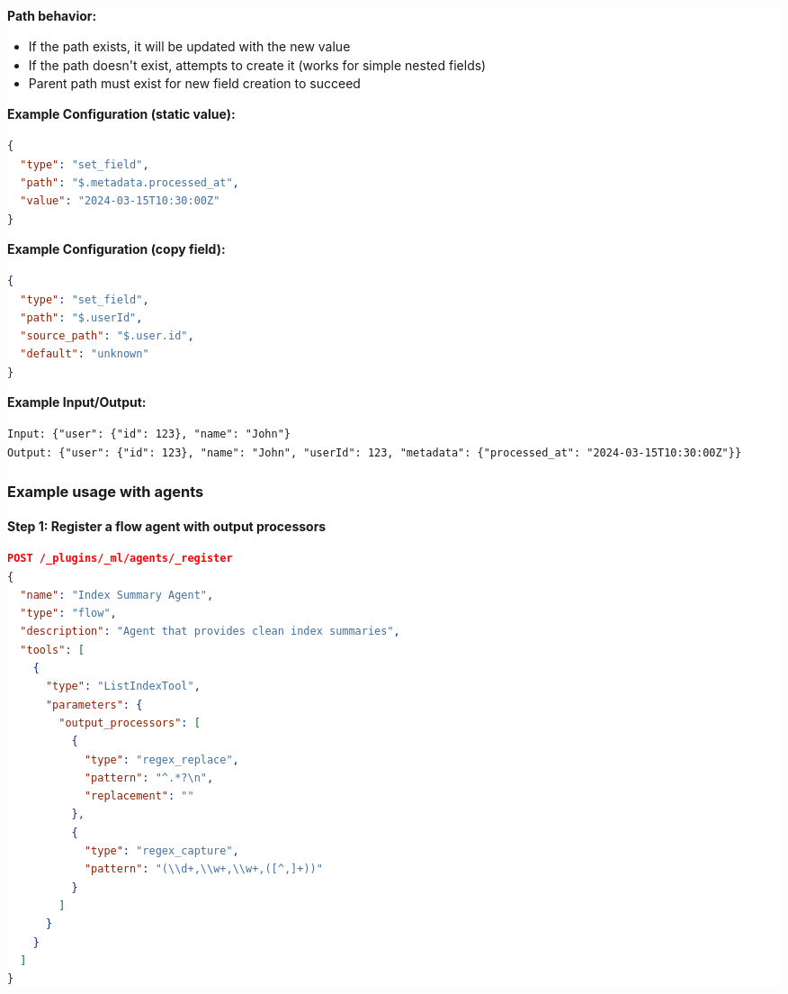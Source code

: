 **Path behavior:**
- If the path exists, it will be updated with the new value
- If the path doesn't exist, attempts to create it (works for simple nested fields)
- Parent path must exist for new field creation to succeed

**Example Configuration (static value):**
```json
{
  "type": "set_field",
  "path": "$.metadata.processed_at",
  "value": "2024-03-15T10:30:00Z"
}
```

**Example Configuration (copy field):**
```json
{
  "type": "set_field",
  "path": "$.userId",
  "source_path": "$.user.id",
  "default": "unknown"
}
```

**Example Input/Output:**
```
Input: {"user": {"id": 123}, "name": "John"}
Output: {"user": {"id": 123}, "name": "John", "userId": 123, "metadata": {"processed_at": "2024-03-15T10:30:00Z"}}
```

### Example usage with agents

**Step 1: Register a flow agent with output processors**

```json
POST /_plugins/_ml/agents/_register
{
  "name": "Index Summary Agent",
  "type": "flow",
  "description": "Agent that provides clean index summaries",
  "tools": [
    {
      "type": "ListIndexTool",
      "parameters": {
        "output_processors": [
          {
            "type": "regex_replace",
            "pattern": "^.*?\n",
            "replacement": ""
          },
          {
            "type": "regex_capture",
            "pattern": "(\\d+,\\w+,\\w+,([^,]+))"
          }
        ]
      }
    }
  ]
}
```
